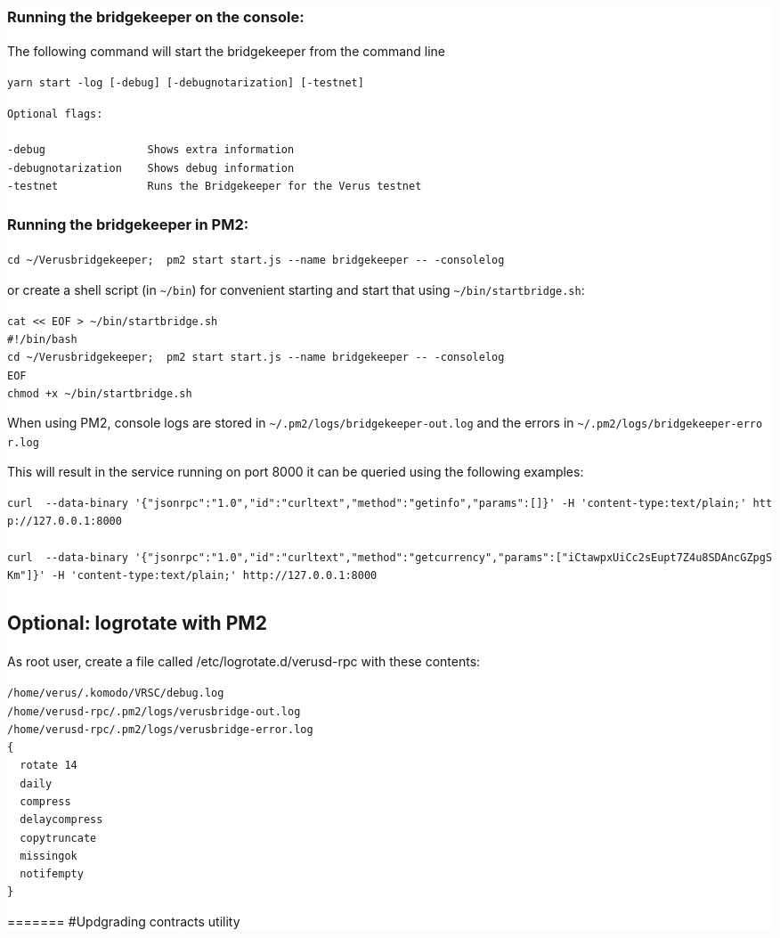 
### Running the bridgekeeper on the console:

The following command will start the bridgekeeper from the command line 

```shell
yarn start -log [-debug] [-debugnotarization] [-testnet]
```

```
Optional flags:

-debug                Shows extra information
-debugnotarization    Shows debug information
-testnet              Runs the Bridgekeeper for the Verus testnet
```

### Running the bridgekeeper in PM2:
```shell
cd ~/Verusbridgekeeper;  pm2 start start.js --name bridgekeeper -- -consolelog
```
or create a shell script (in `~/bin`) for convenient starting and start that using `~/bin/startbridge.sh`:
```
cat << EOF > ~/bin/startbridge.sh
#!/bin/bash
cd ~/Verusbridgekeeper;  pm2 start start.js --name bridgekeeper -- -consolelog
EOF
chmod +x ~/bin/startbridge.sh
```
When using PM2, console logs are stored in `~/.pm2/logs/bridgekeeper-out.log` and the errors in `~/.pm2/logs/bridgekeeper-error.log`

This will result in the service running on port 8000 it can be queried using the following examples:
```shell
curl  --data-binary '{"jsonrpc":"1.0","id":"curltext","method":"getinfo","params":[]}' -H 'content-type:text/plain;' http://127.0.0.1:8000

curl  --data-binary '{"jsonrpc":"1.0","id":"curltext","method":"getcurrency","params":["iCtawpxUiCc2sEupt7Z4u8SDAncGZpgSKm"]}' -H 'content-type:text/plain;' http://127.0.0.1:8000
```

## Optional: logrotate with PM2
As root user, create a file called /etc/logrotate.d/verusd-rpc with these contents:
```shell
/home/verus/.komodo/VRSC/debug.log
/home/verusd-rpc/.pm2/logs/verusbridge-out.log
/home/verusd-rpc/.pm2/logs/verusbridge-error.log
{
  rotate 14
  daily
  compress
  delaycompress
  copytruncate
  missingok
  notifempty
}
```
=======
#Updgrading contracts utility
